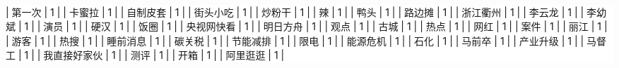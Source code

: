 | 第一次 | 1 |
| 卡蜜拉 | 1 |
| 自制皮套 | 1 |
| 街头小吃 | 1 |
| 炒粉干 | 1 |
| 辣 | 1 |
| 鸭头 | 1 |
| 路边摊 | 1 |
| 浙江衢州 | 1 |
| 李云龙 | 1 |
| 李幼斌 | 1 |
| 演员 | 1 |
| 硬汉 | 1 |
| 饭圈 | 1 |
| 央视网快看 | 1 |
| 明日方舟 | 1 |
| 观点 | 1 |
| 古城 | 1 |
| 热点 | 1 |
| 网红 | 1 |
| 案件 | 1 |
| 丽江 | 1 |
| 游客 | 1 |
| 热搜 | 1 |
| 睡前消息 | 1 |
| 碳关税 | 1 |
| 节能减排 | 1 |
| 限电 | 1 |
| 能源危机 | 1 |
| 石化 | 1 |
| 马前卒 | 1 |
| 产业升级 | 1 |
| 马督工 | 1 |
| 我直接好家伙 | 1 |
| 测评 | 1 |
| 开箱 | 1 |
| 阿里逛逛 | 1 |